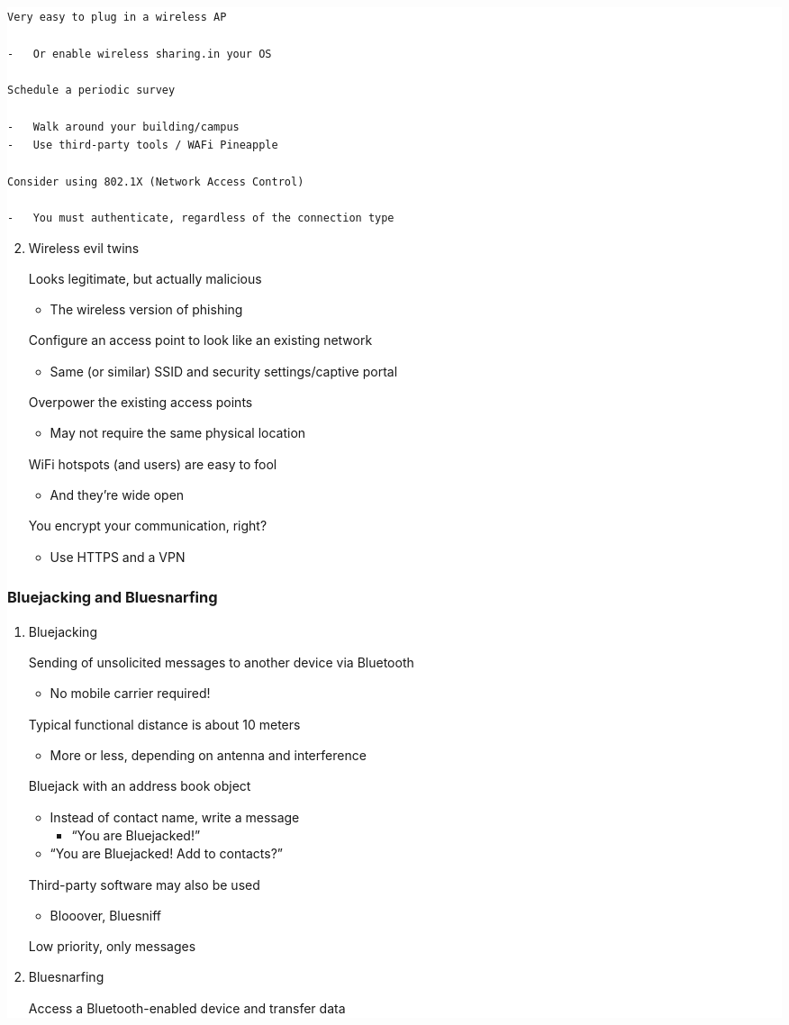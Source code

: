     Very easy to plug in a wireless AP  
    
    -   Or enable wireless sharing.in your OS
    
    Schedule a periodic survey  
    
    -   Walk around your building/campus
    -   Use third-party tools / WAFi Pineapple
    
    Consider using 802.1X (Network Access Control)  
    
    -   You must authenticate, regardless of the connection type

2.  Wireless evil twins

    Looks legitimate, but actually malicious  
    
    -   The wireless version of phishing
    
    Configure an access point to look like an existing network  
    
    -   Same (or similar) SSID and security settings/captive portal
    
    Overpower the existing access points  
    
    -   May not require the same physical location
    
    WiFi hotspots (and users) are easy to fool  
    
    -   And they’re wide open
    
    You encrypt your communication, right?  
    
    -   Use HTTPS and a VPN



### Bluejacking and Bluesnarfing

1.  Bluejacking

    Sending of unsolicited messages to another device via Bluetooth  
    
    -   No mobile carrier required!
    
    Typical functional distance is about 10 meters  
    
    -   More or less, depending on antenna and interference
    
    Bluejack with an address book object  
    
    -   Instead of contact name, write a message  
        -   “You are Bluejacked!”
    -   “You are Bluejacked! Add to contacts?”
    
    Third-party software may also be used  
    
    -   Blooover, Bluesniff
    
    Low priority, only messages  

2.  Bluesnarfing

    Access a Bluetooth-enabled device and transfer data  
    